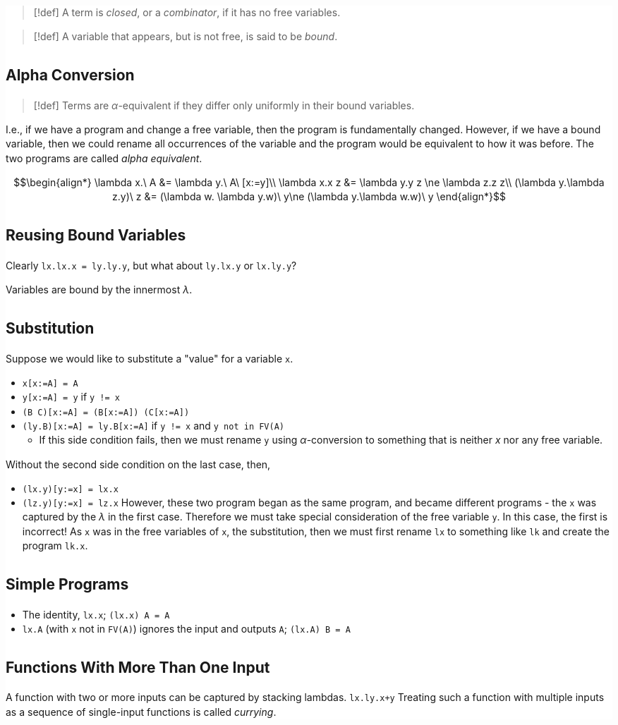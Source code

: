 >[!def]
>A term is *closed*, or a *combinator*, if it has no free variables.

>[!def]
>A variable that appears, but is not free, is said to be *bound*.

## Alpha Conversion
>[!def]
>Terms are $\alpha$-equivalent if they differ only uniformly in their bound variables.

I.e., if we have a program and change a free variable, then the program is fundamentally changed. However, if we have a bound variable, then we could rename all occurrences of the variable and the program would be equivalent to how it was before. The two programs are called *alpha equivalent*.

$$\begin{align*}
\lambda x.\ A &= \lambda y.\ A\ [x:=y]\\
\lambda x.x z &= \lambda y.y z \ne \lambda z.z z\\
(\lambda y.\lambda z.y)\ z &= (\lambda w. \lambda y.w)\ y\ne (\lambda y.\lambda w.w)\ y
\end{align*}$$

## Reusing Bound Variables
Clearly `lx.lx.x = ly.ly.y`, but what about `ly.lx.y` or `lx.ly.y`?

Variables are bound by the innermost $\lambda$.

## Substitution
Suppose we would like to substitute a "value" for a variable `x`.
- `x[x:=A] = A`
- `y[x:=A] = y` if `y != x`
- `(B C)[x:=A] = (B[x:=A]) (C[x:=A])`
- `(ly.B)[x:=A] = ly.B[x:=A]` if `y != x` and `y not in FV(A)`
	- If this side condition fails, then we must rename `y` using $\alpha$-conversion to something that is neither $x$ nor any free variable.

Without the second side condition on the last case, then,
- `(lx.y)[y:=x] = lx.x`
- `(lz.y)[y:=x] = lz.x`
However, these two program began as the same program, and became different programs - the `x` was captured by the $\lambda$ in the first case. Therefore we must take special consideration of the free variable `y`.
In this case, the first is incorrect! As `x` was in the free variables of `x`, the substitution, then we must first rename `lx` to something like `lk` and create the program `lk.x`.

## Simple Programs
- The identity, `lx.x`; `(lx.x) A = A`
- `lx.A` (with `x` not in `FV(A)`) ignores the input and outputs `A`; `(lx.A) B = A`

## Functions With More Than One Input
A function with two or more inputs can be captured by stacking lambdas.
`lx.ly.x+y`
Treating such a function with multiple inputs as a sequence of single-input functions is called *currying*.
